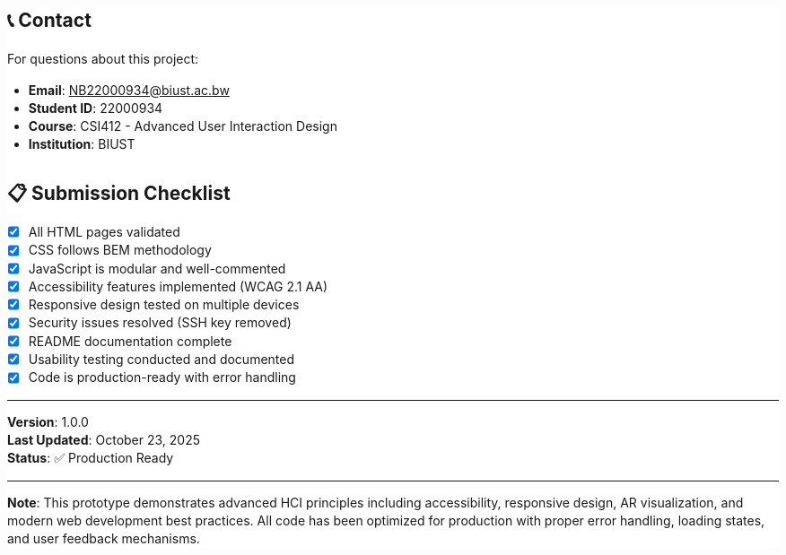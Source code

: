 ## 📞 Contact
For questions about this project:
- **Email**: NB22000934@biust.ac.bw
- **Student ID**: 22000934
- **Course**: CSI412 - Advanced User Interaction Design
- **Institution**: BIUST

## 📋 Submission Checklist

- [x] All HTML pages validated
- [x] CSS follows BEM methodology
- [x] JavaScript is modular and well-commented
- [x] Accessibility features implemented (WCAG 2.1 AA)
- [x] Responsive design tested on multiple devices
- [x] Security issues resolved (SSH key removed)
- [x] README documentation complete
- [x] Usability testing conducted and documented
- [x] Code is production-ready with error handling

---

**Version**: 1.0.0  
**Last Updated**: October 23, 2025  
**Status**: ✅ Production Ready

---

**Note**: This prototype demonstrates advanced HCI principles including accessibility, responsive design, AR visualization, and modern web development best practices. All code has been optimized for production with proper error handling, loading states, and user feedback mechanisms.